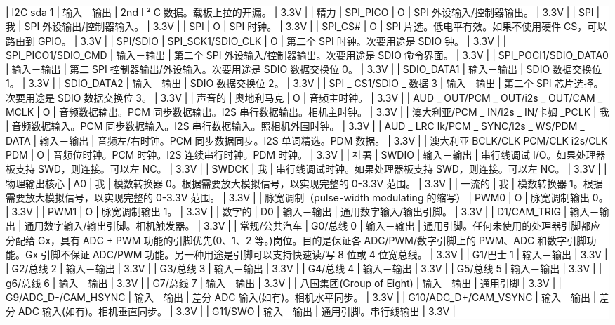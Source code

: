 | I2C sda 1 | 输入－输出 | 2nd I ² C 数据。载板上拉的开漏。 | 3.3V |
| 精力 | SPI_PICO | O | SPI 外设输入/控制器输出。 | 3.3V |
| SPI | 我 | SPI 外设输出/控制器输入。 | 3.3V |
| SPI | O | SPI 时钟。 | 3.3V |
| SPI_CS# | O | SPI 片选。低电平有效。如果不使用硬件 CS，可以路由到 GPIO。 | 3.3V |
| SPI/SDIO | SPI_SCK1/SDIO_CLK | O | 第二个 SPI 时钟。次要用途是 SDIO 钟。 | 3.3V |
| SPI_PICO1/SDIO_CMD | 输入－输出 | 第二个 SPI 外设输入/控制器输出。次要用途是 SDIO 命令界面。 | 3.3V |
| SPI_POCI1/SDIO_DATA0 | 输入－输出 | 第二 SPI 控制器输出/外设输入。次要用途是 SDIO 数据交换位 0。 | 3.3V |
| SDIO_DATA1 | 输入－输出 | SDIO 数据交换位 1。 | 3.3V |
| SDIO_DATA2 | 输入－输出 | SDIO 数据交换位 2。 | 3.3V |
| SPI _ CS1/SDIO _ 数据 3 | 输入－输出 | 第二个 SPI 芯片选择。次要用途是 SDIO 数据交换位 3。 | 3.3V |
| 声音的 | 奥地利马克 | O | 音频主时钟。 | 3.3V |
| AUD _ OUT/PCM _ OUT/i2s _ OUT/CAM _ MCLK | O | 音频数据输出。PCM 同步数据输出。I2S 串行数据输出。相机主时钟。 | 3.3V |
| 澳大利亚/PCM _ IN/i2s _ IN/卡姆 _PCLK | 我 | 音频数据输入。PCM 同步数据输入。I2S 串行数据输入。照相机外围时钟。 | 3.3V |
| AUD _ LRC lk/PCM _ SYNC/i2s _ WS/PDM _ DATA | 输入－输出 | 音频左/右时钟。PCM 同步数据同步。I2S 单词精选。PDM 数据。 | 3.3V |
| 澳大利亚 BCLK/CLK PCM/CLK i2s/CLK PDM | O | 音频位时钟。PCM 时钟。I2S 连续串行时钟。PDM 时钟。 | 3.3V |
| 社署 | SWDIO | 输入－输出 | 串行线调试 I/O。如果处理器板支持 SWD，则连接。可以左 NC。 | 3.3V |
| SWDCK | 我 | 串行线调试时钟。如果处理器板支持 SWD，则连接。可以左 NC。 | 3.3V |
| 物理输出核心 | A0 | 我 | 模数转换器 0。根据需要放大模拟信号，以实现完整的 0-3.3V 范围。 | 3.3V |
| 一流的 | 我 | 模数转换器 1。根据需要放大模拟信号，以实现完整的 0-3.3V 范围。 | 3.3V |
| 脉宽调制（pulse-width modulating 的缩写） | PWM0 | O | 脉宽调制输出 0。 | 3.3V |
| PWM1 | O | 脉宽调制输出 1。 | 3.3V |
| 数字的 | D0 | 输入－输出 | 通用数字输入/输出引脚。 | 3.3V |
| D1/CAM_TRIG | 输入－输出 | 通用数字输入/输出引脚。相机触发器。 | 3.3V |
| 常规/公共汽车 | G0/总线 0 | 输入－输出 | 通用引脚。任何未使用的处理器引脚都应分配给 Gx，具有 ADC + PWM 功能的引脚优先(0、1、2 等。)岗位。目的是保证各 ADC/PWM/数字引脚上的 PWM、ADC 和数字引脚功能。Gx 引脚不保证 ADC/PWM 功能。另一种用途是引脚可以支持快速读/写 8 位或 4 位宽总线。 | 3.3V |
| G1/巴士 1 | 输入－输出 | 3.3V |
| G2/总线 2 | 输入－输出 | 3.3V |
| G3/总线 3 | 输入－输出 | 3.3V |
| G4/总线 4 | 输入－输出 | 3.3V |
| G5/总线 5 | 输入－输出 | 3.3V |
| g6/总线 6 | 输入－输出 | 3.3V |
| G7/总线 7 | 输入－输出 | 3.3V |
| 八国集团(Group of Eight) | 输入－输出 | 通用引脚 | 3.3V |
| G9/ADC_D-/CAM_HSYNC | 输入－输出 | 差分 ADC 输入(如有)。相机水平同步。 | 3.3V |
| G10/ADC_D+/CAM_VSYNC | 输入－输出 | 差分 ADC 输入(如有)。相机垂直同步。 | 3.3V |
| G11/SWO | 输入－输出 | 通用引脚。串行线输出 | 3.3V |
